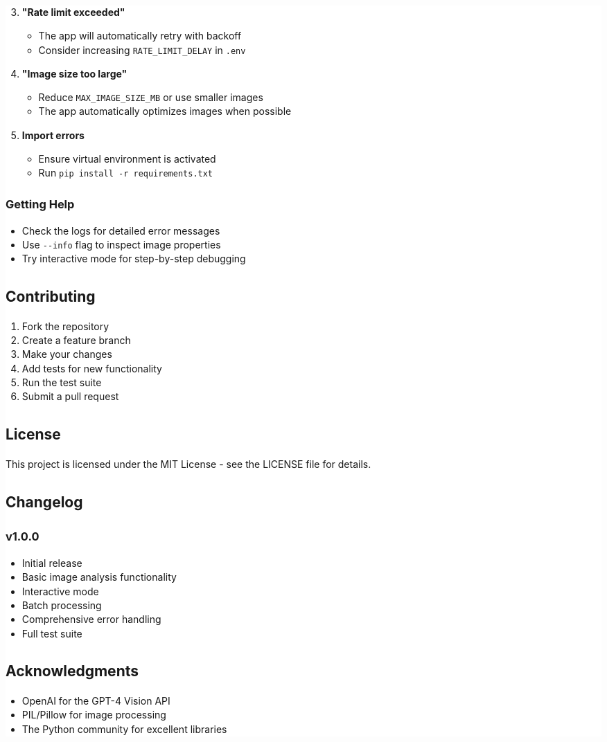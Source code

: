 3. **"Rate limit exceeded"**
   - The app will automatically retry with backoff
   - Consider increasing `RATE_LIMIT_DELAY` in `.env`

4. **"Image size too large"**
   - Reduce `MAX_IMAGE_SIZE_MB` or use smaller images
   - The app automatically optimizes images when possible

5. **Import errors**
   - Ensure virtual environment is activated
   - Run `pip install -r requirements.txt`

### Getting Help

- Check the logs for detailed error messages
- Use `--info` flag to inspect image properties
- Try interactive mode for step-by-step debugging

## Contributing

1. Fork the repository
2. Create a feature branch
3. Make your changes
4. Add tests for new functionality
5. Run the test suite
6. Submit a pull request

## License

This project is licensed under the MIT License - see the LICENSE file for details.

## Changelog

### v1.0.0
- Initial release
- Basic image analysis functionality
- Interactive mode
- Batch processing
- Comprehensive error handling
- Full test suite

## Acknowledgments

- OpenAI for the GPT-4 Vision API
- PIL/Pillow for image processing
- The Python community for excellent libraries 